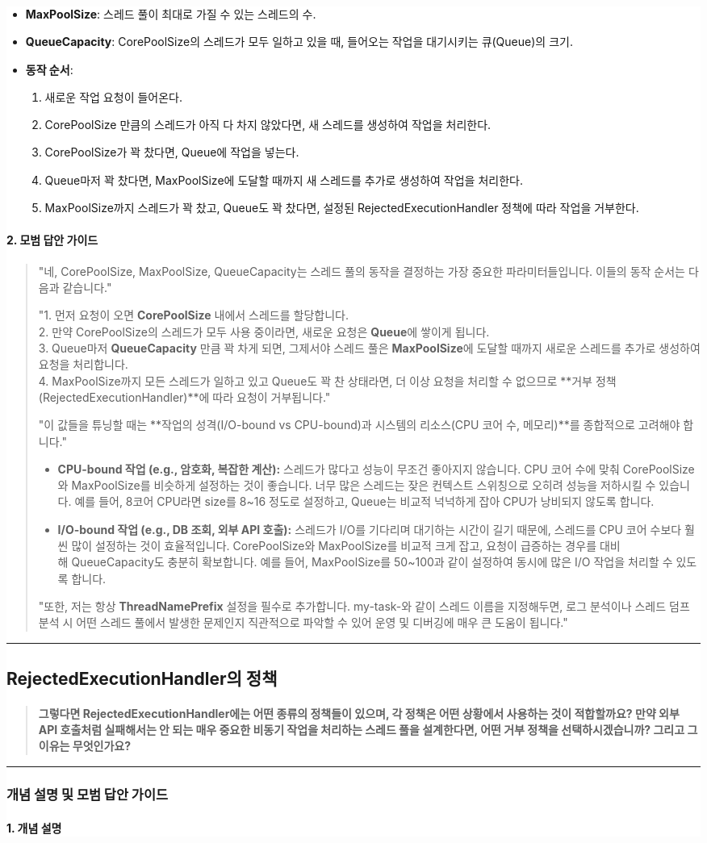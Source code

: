 - **MaxPoolSize**: 스레드 풀이 최대로 가질 수 있는 스레드의 수.
    
- **QueueCapacity**: CorePoolSize의 스레드가 모두 일하고 있을 때, 들어오는 작업을 대기시키는 큐(Queue)의 크기.
    
- **동작 순서**:
    
    1. 새로운 작업 요청이 들어온다.
        
    2. CorePoolSize 만큼의 스레드가 아직 다 차지 않았다면, 새 스레드를 생성하여 작업을 처리한다.
        
    3. CorePoolSize가 꽉 찼다면, Queue에 작업을 넣는다.
        
    4. Queue마저 꽉 찼다면, MaxPoolSize에 도달할 때까지 새 스레드를 추가로 생성하여 작업을 처리한다.
        
    5. MaxPoolSize까지 스레드가 꽉 찼고, Queue도 꽉 찼다면, 설정된 RejectedExecutionHandler 정책에 따라 작업을 거부한다.
        

#### **2. 모범 답안 가이드**

> "네, CorePoolSize, MaxPoolSize, QueueCapacity는 스레드 풀의 동작을 결정하는 가장 중요한 파라미터들입니다. 이들의 동작 순서는 다음과 같습니다."
> 
> "1. 먼저 요청이 오면 **CorePoolSize** 내에서 스레드를 할당합니다.  
> 2. 만약 CorePoolSize의 스레드가 모두 사용 중이라면, 새로운 요청은 **Queue**에 쌓이게 됩니다.  
> 3. Queue마저 **QueueCapacity** 만큼 꽉 차게 되면, 그제서야 스레드 풀은 **MaxPoolSize**에 도달할 때까지 새로운 스레드를 추가로 생성하여 요청을 처리합니다.  
> 4. MaxPoolSize까지 모든 스레드가 일하고 있고 Queue도 꽉 찬 상태라면, 더 이상 요청을 처리할 수 없으므로 **거부 정책(RejectedExecutionHandler)**에 따라 요청이 거부됩니다."
> 
> "이 값들을 튜닝할 때는 **작업의 성격(I/O-bound vs CPU-bound)과 시스템의 리소스(CPU 코어 수, 메모리)**를 종합적으로 고려해야 합니다."
> 
> - **CPU-bound 작업 (e.g., 암호화, 복잡한 계산):** 스레드가 많다고 성능이 무조건 좋아지지 않습니다. CPU 코어 수에 맞춰 CorePoolSize와 MaxPoolSize를 비슷하게 설정하는 것이 좋습니다. 너무 많은 스레드는 잦은 컨텍스트 스위칭으로 오히려 성능을 저하시킬 수 있습니다. 예를 들어, 8코어 CPU라면 size를 8~16 정도로 설정하고, Queue는 비교적 넉넉하게 잡아 CPU가 낭비되지 않도록 합니다.
>     
> - **I/O-bound 작업 (e.g., DB 조회, 외부 API 호출):** 스레드가 I/O를 기다리며 대기하는 시간이 길기 때문에, 스레드를 CPU 코어 수보다 훨씬 많이 설정하는 것이 효율적입니다. CorePoolSize와 MaxPoolSize를 비교적 크게 잡고, 요청이 급증하는 경우를 대비해 QueueCapacity도 충분히 확보합니다. 예를 들어, MaxPoolSize를 50~100과 같이 설정하여 동시에 많은 I/O 작업을 처리할 수 있도록 합니다.
>     
> 
> "또한, 저는 항상 **ThreadNamePrefix** 설정을 필수로 추가합니다. my-task-와 같이 스레드 이름을 지정해두면, 로그 분석이나 스레드 덤프 분석 시 어떤 스레드 풀에서 발생한 문제인지 직관적으로 파악할 수 있어 운영 및 디버깅에 매우 큰 도움이 됩니다."


---

## RejectedExecutionHandler의 정책

> **그렇다면 RejectedExecutionHandler에는 어떤 종류의 정책들이 있으며, 각 정책은 어떤 상황에서 사용하는 것이 적합할까요? 만약 외부 API 호출처럼 실패해서는 안 되는 매우 중요한 비동기 작업을 처리하는 스레드 풀을 설계한다면, 어떤 거부 정책을 선택하시겠습니까? 그리고 그 이유는 무엇인가요?**

---

### **개념 설명 및 모범 답안 가이드**

#### **1. 개념 설명**
